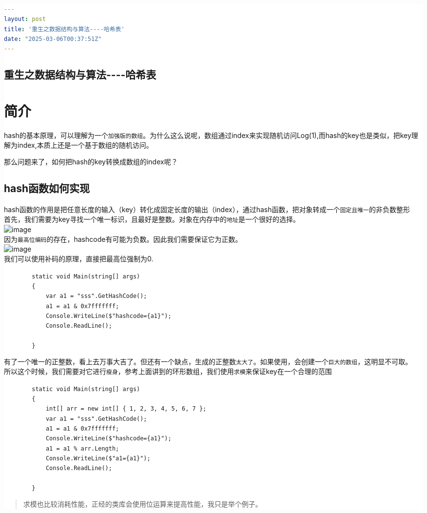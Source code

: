 ```yaml
---
layout: post
title: '重生之数据结构与算法----哈希表'
date: "2025-03-06T00:37:51Z"
---
```

重生之数据结构与算法----哈希表
-----------------

简介
==

hash的基本原理，可以理解为一个`加强版的数组`。为什么这么说呢，数组通过index来实现随机访问Log(1),而hash的key也是类似，把key理解为index,本质上还是一个基于数组的随机访问。

那么问题来了，如何把hash的key转换成数组的index呢？

hash函数如何实现
----------

hash函数的作用是把任意长度的输入（key）转化成固定长度的输出（index），通过hash函数，把对象转成一个`固定且唯一`的非负数整形  
首先，我们需要为key寻找一个唯一标识，且最好是整数。对象在内存中的`地址`是一个很好的选择。  
![image](https://img2024.cnblogs.com/blog/1084317/202502/1084317-20250227105152922-1156651122.png)  
因为`最高位编码`的存在，hashcode有可能为负数。因此我们需要保证它为正数。  
![image](https://img2024.cnblogs.com/blog/1084317/202502/1084317-20250227105216507-1675310309.png)  
我们可以使用补码的原理，直接把最高位强制为0.

            static void Main(string[] args)
            {
                var a1 = "sss".GetHashCode();
                a1 = a1 & 0x7fffffff;
                Console.WriteLine($"hashcode={a1}");
                Console.ReadLine();
    
            }
    

有了一个唯一的正整数，看上去万事大吉了。但还有一个缺点，生成的正整数`太大了`。如果使用，会创建一个`巨大的数组`，这明显不可取。  
所以这个时候，我们需要对它进行`瘦身`，参考上面讲到的环形数组，我们使用`求模`来保证key在一个合理的范围

            static void Main(string[] args)
            {
                int[] arr = new int[] { 1, 2, 3, 4, 5, 6, 7 };
                var a1 = "sss".GetHashCode();
                a1 = a1 & 0x7fffffff;
                Console.WriteLine($"hashcode={a1}");
                a1 = a1 % arr.Length;
                Console.WriteLine($"a1={a1}");
                Console.ReadLine();
    
            }
    

> 求模也比较消耗性能，正经的类库会使用位运算来提高性能，我只是举个例子。
